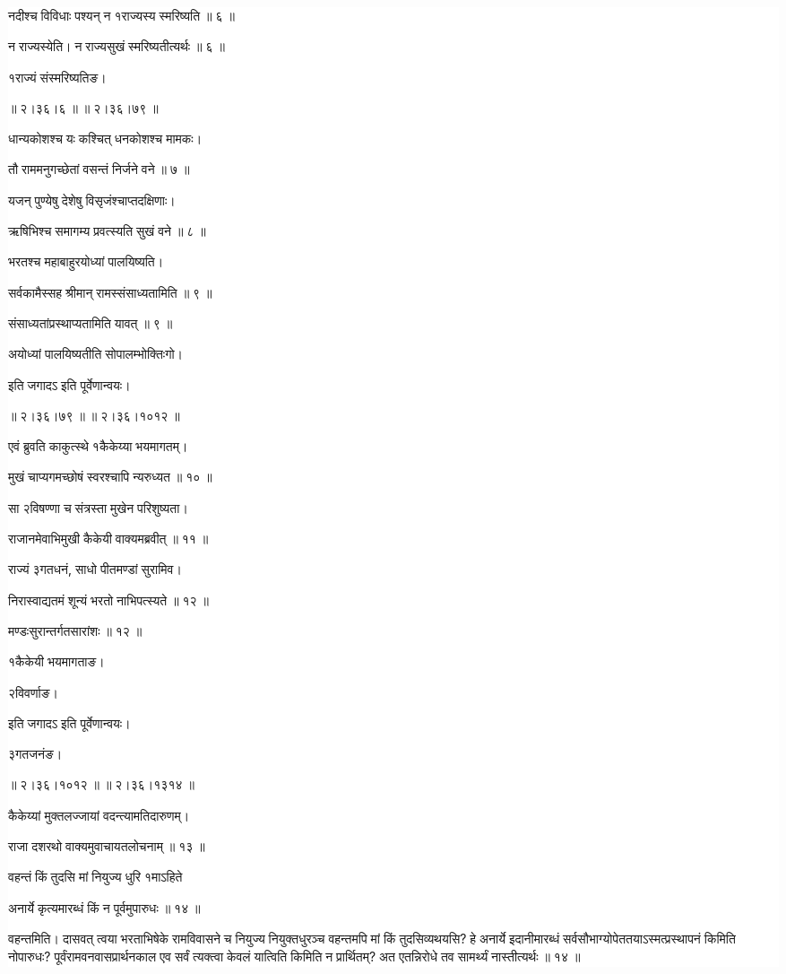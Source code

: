 नदीश्च विविधाः पश्यन् न १राज्यस्य स्मरिष्यति  ॥  ६  ॥   

न राज्यस्येति। न राज्यसुखं स्मरिष्यतीत्यर्थः  ॥  ६  ॥   

१राज्यं संस्मरिष्यतिङ।  

 ॥ २।३६।६ ॥  ॥ २।३६।७९ ॥   

धान्यकोशश्च यः कश्चित् धनकोशश्च मामकः।  

तौ राममनुगच्छेतां वसन्तं निर्जने वने  ॥  ७  ॥   

यजन् पुण्येषु देशेषु विसृजंश्चाप्तदक्षिणाः।  

ऋषिभिश्च समागम्य प्रवत्स्यति सुखं वने  ॥  ८  ॥   

भरतश्च महाबाहुरयोध्यां पालयिष्यति।  

सर्वकामैस्सह श्रीमान् रामस्संसाध्यतामिति  ॥  ९  ॥   

संसाध्यतांप्रस्थाप्यतामिति यावत्  ॥  ९  ॥   

अयोध्यां पालयिष्यतीति सोपालम्भोक्तिःगो।  

इति जगादऽ इति पूर्वेणान्वयः।  

 ॥ २।३६।७९ ॥  ॥ २।३६।१०१२ ॥   

एवं ब्रुवति काकुत्स्थे १कैकेय्या भयमागतम्।  

मुखं चाप्यगमच्छोषं स्वरश्चापि न्यरुध्यत  ॥  १०  ॥   

सा २विषण्णा च संत्रस्ता मुखेन परिशुष्यता।  

राजानमेवाभिमुखी कैकेयी वाक्यमब्रवीत्  ॥  ११  ॥   

राज्यं ३गतधनं, साधो पीतमण्डां सुरामिव।  

निरास्वाद्यतमं शून्यं भरतो नाभिपत्स्यते  ॥  १२  ॥   

मण्डःसुरान्तर्गतसारांशः  ॥  १२  ॥   

१कैकेयी भयमागताङ।  

२विवर्णाङ।  

इति जगादऽ इति पूर्वेणान्वयः।  

३गतजनंङ।  

 ॥ २।३६।१०१२ ॥  ॥ २।३६।१३१४ ॥   

कैकेय्यां मुक्तलज्जायां वदन्त्यामतिदारुणम्।  

राजा दशरथो वाक्यमुवाचायतलोचनाम्  ॥  १३  ॥   

वहन्तं किं तुदसि मां नियुज्य धुरि १माऽहिते  

अनार्ये कृत्यमारब्धं किं न पूर्वमुपारुधः  ॥  १४  ॥   

वहन्तमिति। दासवत् त्वया भरताभिषेके रामविवासने च नियुज्य नियुक्तधुरञ्च वहन्तमपि मां किं तुदसिव्यथयसि? हे अनार्ये इदानीमारब्धं सर्वसौभाग्योपेततयाऽस्मत्प्रस्थापनं किमिति नोपारुधः? पूर्वंरामवनवासप्रार्थनकाल एव सर्वं त्यक्त्वा केवलं यात्विति किमिति न प्रार्थितम्? अत एतन्निरोधे तव सामर्थ्यं नास्तीत्यर्थः  ॥  १४  ॥   

